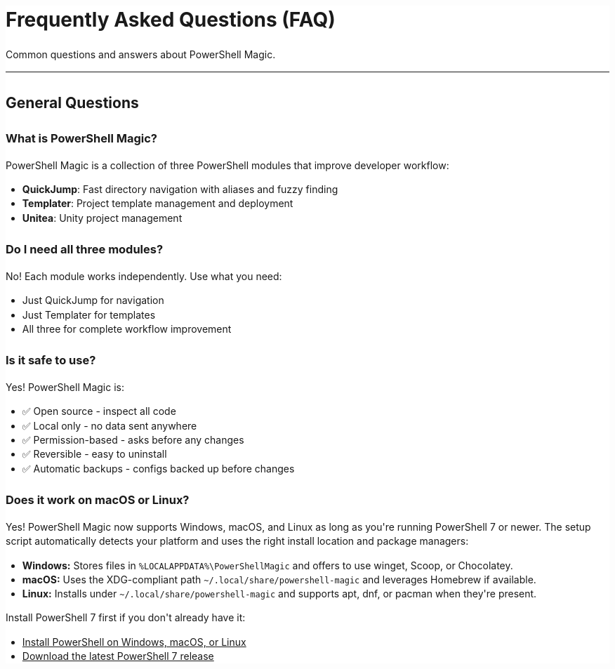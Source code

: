 # Frequently Asked Questions (FAQ)

Common questions and answers about PowerShell Magic.

---

## General Questions

### What is PowerShell Magic?

PowerShell Magic is a collection of three PowerShell modules that improve
developer workflow:

- **QuickJump**: Fast directory navigation with aliases and fuzzy finding
- **Templater**: Project template management and deployment
- **Unitea**: Unity project management

### Do I need all three modules?

No! Each module works independently. Use what you need:

- Just QuickJump for navigation
- Just Templater for templates
- All three for complete workflow improvement

### Is it safe to use?

Yes! PowerShell Magic is:

- ✅ Open source - inspect all code
- ✅ Local only - no data sent anywhere
- ✅ Permission-based - asks before any changes
- ✅ Reversible - easy to uninstall
- ✅ Automatic backups - configs backed up before changes

### Does it work on macOS or Linux?

Yes! PowerShell Magic now supports Windows, macOS, and Linux as long as you're
running PowerShell 7 or newer. The setup script automatically detects your
platform and uses the right install location and package managers:

- **Windows:** Stores files in `%LOCALAPPDATA%\PowerShellMagic` and offers to
  use winget, Scoop, or Chocolatey.
- **macOS:** Uses the XDG-compliant path `~/.local/share/powershell-magic` and
  leverages Homebrew if available.
- **Linux:** Installs under `~/.local/share/powershell-magic` and supports apt,
  dnf, or pacman when they're present.

Install PowerShell 7 first if you don't already have it:

- [Install PowerShell on Windows, macOS, or Linux](https://learn.microsoft.com/powershell/scripting/install/installing-powershell)
- [Download the latest PowerShell 7 release](https://github.com/PowerShell/PowerShell/releases)
